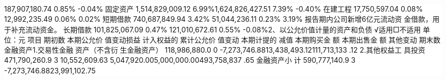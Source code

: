187,907,180.74
0.85%
-0.04%
固定资产
1,514,829,009.12
6.99%1,624,826,427.51
7.39%
-0.40%
在建工程
17,750,597.04
0.08%
12,992,235.49
0.06%
0.02%
短期借款
740,687,849.94
3.42%
51,044,236.11
0.23%
3.19%
报告期内公司新增6亿元流动资
金借款，用于补充流动资金。
长期借款
101,825,067.09
0.47%
121,010,672.61
0.55%
-0.08%2、以公允价值计量的资产和负债
√适用□不适用
单位：元
项目
期初数
本期公允价
值变动损益
计入权益的
累计公允价
值变动
本期计提的
减值
本期购买金
额
本期出售金
额
其他变动
期末数
金融资产1.交易性金融
资产（不含衍
生金融资产）
118,986,880.0
0
-7,273,746.8813,438,493.12111,713,133
.12
2.其他权益工
具投资
471,790,260.9
3
10,552,609.63
5,047,920.005,000,000.00493,758,837
.65
金融资产小
计
590,777,140.9
3
-7,273,746.8823,991,102.75